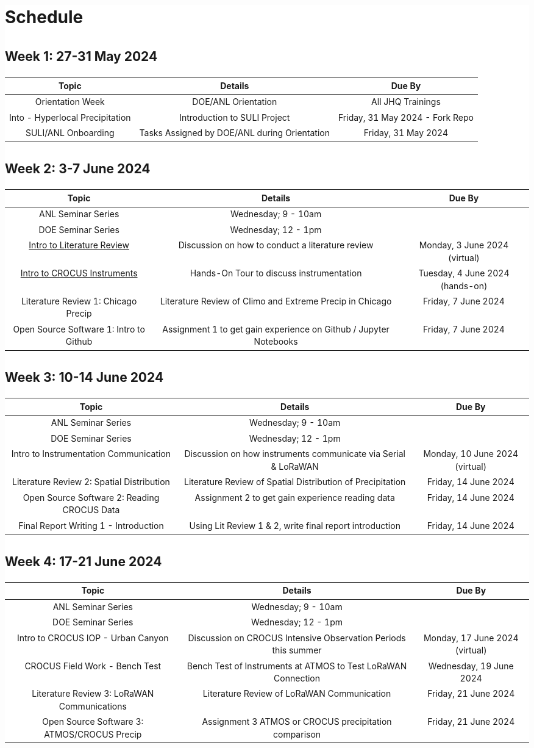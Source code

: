 # Schedule

## Week 1: 27-31 May 2024

| Topic               			| Details                                 	   | Due By                             |
| :---:               			|    :----:                               	   |    :---:                           |
| Orientation Week    			| DOE/ANL Orientation                     	   | All JHQ Trainings                  |
| Into - Hyperlocal Precipitation     	| Introduction to SULI Project            	   | Friday, 31 May 2024 - Fork Repo    |
| SULI/ANL Onboarding                 	| Tasks Assigned by DOE/ANL during Orientation     | Friday, 31 May 2024                |

## Week 2: 3-7 June 2024

| Topic                				| Details                              				   	| Due By                             |
| :---:                				|    :----:                             			   	|    :---:                           |
| ANL  Seminar Series 				| Wednesday; 9 - 10am                 	         		   	|                                    |
| DOE  Seminar Series 				| Wednesday; 12 - 1pm        	                  		   	|                                    |
| [Intro to Literature Review](./documents/Anderson_journal_club.pdf)			| Discussion on how to conduct a literature review 		   	| Monday,  3 June 2024 (virtual)     |
| [Intro to CROCUS Instruments](./documents/SULI_Summer2024_CROCUS_MST.pptx)			| Hands-On Tour to discuss instrumentation         		   	| Tuesday, 4 June 2024 (hands-on)    |
| Literature Review 1: Chicago Precip   	| Literature Review of Climo and Extreme Precip in Chicago         	| Friday,  7 June 2024               |
| Open Source Software 1: Intro to Github	| Assignment 1 to get gain experience on Github / Jupyter Notebooks	| Friday,  7 June 2024               |

## Week 3: 10-14 June 2024

| Topic            			        | Details       				                               | Due By                             |
| :---:               			        |    :----:                              				       |    :---:                           |
| ANL  Seminar Series 				| Wednesday; 9 - 10am                   				       |                                    |
| DOE  Seminar Series 				| Wednesday; 12 - 1pm                   				       |                                    |
| Intro to Instrumentation Communication	| Discussion on how instruments communicate via Serial & LoRaWAN 	       | Monday, 10 June 2024 (virtual)     |
| Literature Review 2: Spatial Distribution   	| Literature Review of Spatial Distribution of Precipitation                   | Friday, 14 June 2024               |
| Open Source Software 2: Reading CROCUS Data	| Assignment 2 to get gain experience reading data 		    	       | Friday, 14 June 2024               |
| Final Report Writing 1 - Introduction         | Using Lit Review 1 & 2, write final report introduction		       | Friday, 14 June 2024               |

## Week 4: 17-21 June 2024

| Topic                 			| Details                                 				       | Due By                             |
| :---:                 			|    :----:                               				       |    :---:                           |
| ANL  Seminar Series 				| Wednesday; 9 - 10am                     				       |                                    |
| DOE  Seminar Series 				| Wednesday; 12 - 1pm                     				       |                                    |
| Intro to CROCUS IOP - Urban Canyon      	| Discussion on CROCUS Intensive Observation Periods this summer       	       | Monday, 17 June 2024 (virtual)     |
| CROCUS Field Work -  Bench Test 	 	| Bench Test of Instruments at ATMOS to Test LoRaWAN Connection    	       | Wednesday, 19 June 2024            |
| Literature Review 3: LoRaWAN Communications	| Literature Review of LoRaWAN Communication                                   | Friday, 21 June 2024               |
| Open Source Software 3: ATMOS/CROCUS Precip	| Assignment 3 ATMOS or CROCUS precipitation comparison		  	       | Friday, 21 June 2024               |
